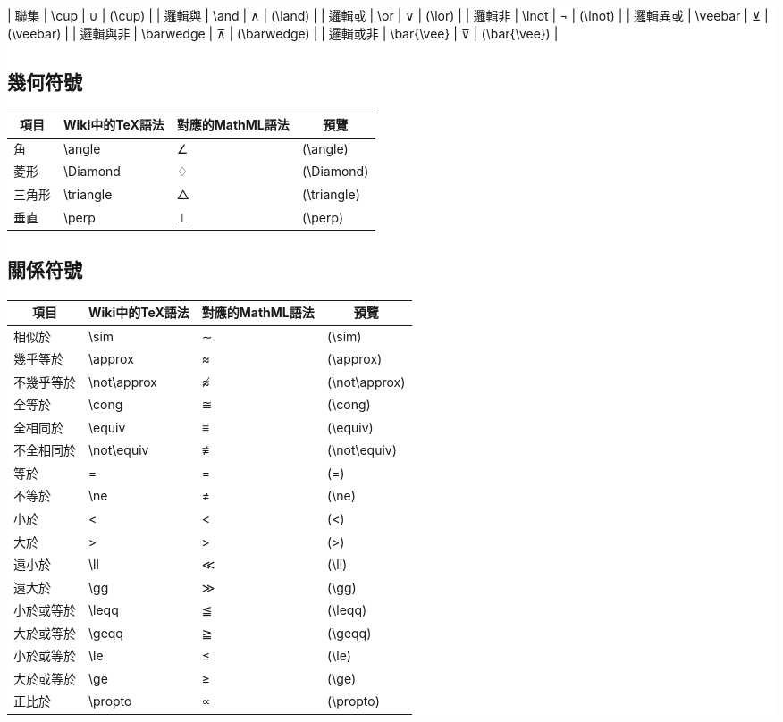 | 聯集    | \\cup        | <mo>∪</mo>  | \(\cup\)        |
| 邏輯與   | \\and        | <mo>∧</mo>  | \(\land\)       |
| 邏輯或   | \\or         | <mo>∨</mo>  | \(\lor\)        |
| 邏輯非   | \\lnot       | <mo>¬</mo>  | \(\lnot\)       |
| 邏輯異或  | \\veebar     | <mo>⊻</mo>  | \(\veebar\)     |
| 邏輯與非  | \\barwedge   | <mo>⊼</mo>  | \(\barwedge\)   |
| 邏輯或非  | \\bar{\\vee} | <mo>⊽</mo>  | \(\bar{\vee}\)  |

## 幾何符號

| 項目  | Wiki中的TeX語法 | 對應的MathML語法 | 預覽            |
| --- | ----------- | ----------- | ------------- |
| 角   | \\angle     | <mo>∠</mo>  | \(\angle\)    |
| 菱形  | \\Diamond   | <mo>♢</mo>  | \(\Diamond\)  |
| 三角形 | \\triangle  | <mo>△</mo>  | \(\triangle\) |
| 垂直  | \\perp      | <mo>⊥</mo>  | \(\perp\)     |

## 關係符號

| 項目    | Wiki中的TeX語法   | 對應的MathML語法 | 預覽              |
| ----- | ------------- | ----------- | --------------- |
| 相似於   | \\sim         | <mo>∼</mo>  | \(\sim\)        |
| 幾乎等於  | \\approx      | <mo>≈</mo>  | \(\approx\)     |
| 不幾乎等於 | \\not\\approx | <mo>≉</mo>  | \(\not\approx\) |
| 全等於   | \\cong        | <mo>≅</mo>  | \(\cong\)       |
| 全相同於  | \\equiv       | <mo>≡</mo>  | \(\equiv\)      |
| 不全相同於 | \\not\\equiv  | <mo>≢</mo>  | \(\not\equiv\)  |
| 等於    | \=            | <mo>=</mo>  | \(=\)           |
| 不等於   | \\ne          | <mo>≠</mo>  | \(\ne\)         |
| 小於    | \<            | <mo>\<</mo> | \(<\)           |
| 大於    | \>            | <mo>\></mo> | \(>\)           |
| 遠小於   | \\ll          | <mo>≪</mo>  | \(\ll\)         |
| 遠大於   | \\gg          | <mo>≫</mo>  | \(\gg\)         |
| 小於或等於 | \\leqq        | <mo>≦</mo>  | \(\leqq\)       |
| 大於或等於 | \\geqq        | <mo>≧</mo>  | \(\geqq\)       |
| 小於或等於 | \\le          | <mo>≤</mo>  | \(\le\)         |
| 大於或等於 | \\ge          | <mo>≥</mo>  | \(\ge\)         |
| 正比於   | \\propto      | <mo>∝</mo>  | \(\propto\)     |
